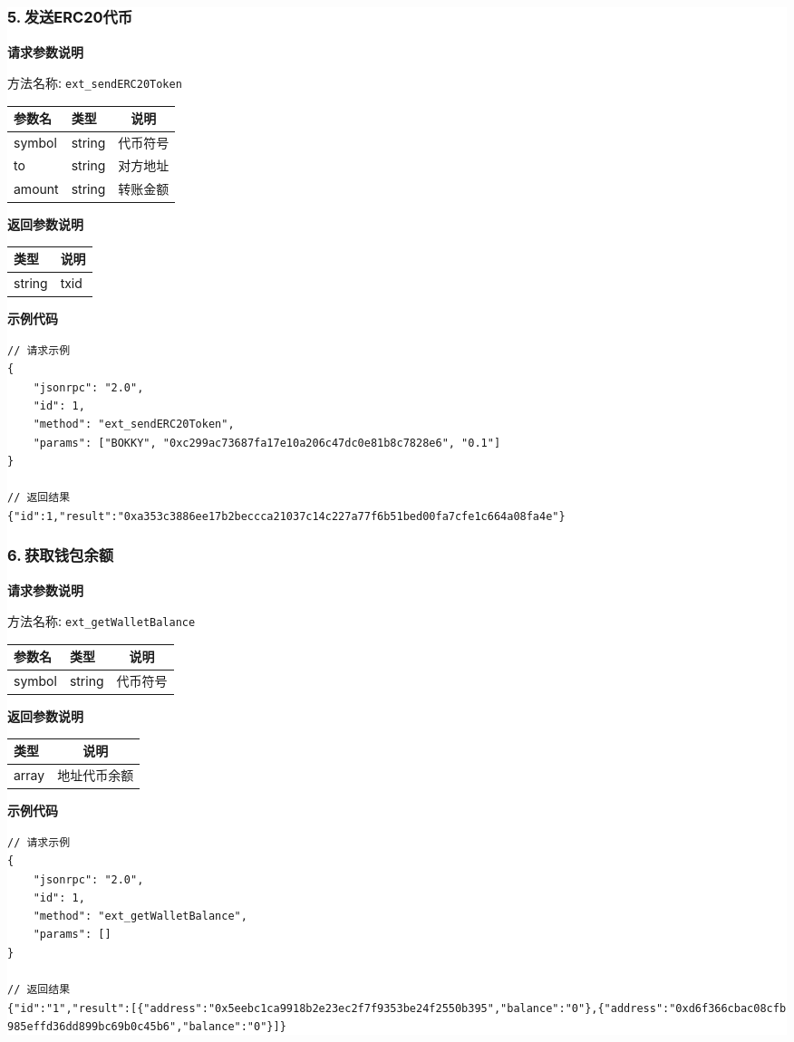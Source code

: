 ### 5. 发送ERC20代币

**请求参数说明** 

方法名称: `ext_sendERC20Token`

|参数名|类型|说明|
|:-----  |:-----|----- |
|symbol |string   |代币符号  |
|to |string   |对方地址  |
|amount |string   |转账金额  |

**返回参数说明** 

|类型|说明|
|:-----|----- |
|string   |txid  |

**示例代码**

```
// 请求示例
{
    "jsonrpc": "2.0",
    "id": 1,
    "method": "ext_sendERC20Token",
    "params": ["BOKKY", "0xc299ac73687fa17e10a206c47dc0e81b8c7828e6", "0.1"]
}

// 返回结果
{"id":1,"result":"0xa353c3886ee17b2beccca21037c14c227a77f6b51bed00fa7cfe1c664a08fa4e"}
```

### 6. 获取钱包余额

**请求参数说明** 

方法名称: `ext_getWalletBalance`

|参数名|类型|说明|
|:-----  |:-----|----- |
|symbol |string   | 代币符号  |

**返回参数说明** 

|类型|说明|
|:-----|----- |
|array   |地址代币余额  |

**示例代码**

```
// 请求示例
{
    "jsonrpc": "2.0",
    "id": 1,
    "method": "ext_getWalletBalance",
    "params": []
}

// 返回结果
{"id":"1","result":[{"address":"0x5eebc1ca9918b2e23ec2f7f9353be24f2550b395","balance":"0"},{"address":"0xd6f366cbac08cfb985effd36dd899bc69b0c45b6","balance":"0"}]}
```
